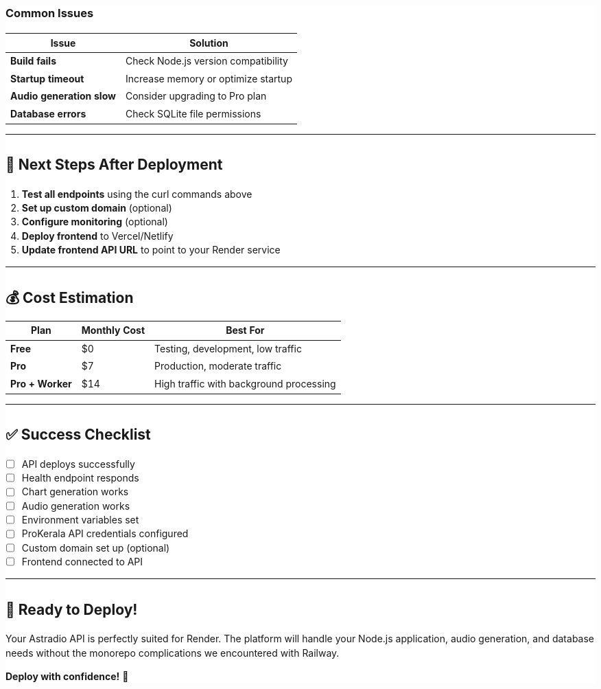 ### **Common Issues**

| Issue | Solution |
|-------|----------|
| **Build fails** | Check Node.js version compatibility |
| **Startup timeout** | Increase memory or optimize startup |
| **Audio generation slow** | Consider upgrading to Pro plan |
| **Database errors** | Check SQLite file permissions |

---

## 🚀 **Next Steps After Deployment**

1. **Test all endpoints** using the curl commands above
2. **Set up custom domain** (optional)
3. **Configure monitoring** (optional)
4. **Deploy frontend** to Vercel/Netlify
5. **Update frontend API URL** to point to your Render service

---

## 💰 **Cost Estimation**

| Plan | Monthly Cost | Best For |
|------|-------------|----------|
| **Free** | $0 | Testing, development, low traffic |
| **Pro** | $7 | Production, moderate traffic |
| **Pro + Worker** | $14 | High traffic with background processing |

---

## ✅ **Success Checklist**

- [ ] API deploys successfully
- [ ] Health endpoint responds
- [ ] Chart generation works
- [ ] Audio generation works
- [ ] Environment variables set
- [ ] ProKerala API credentials configured
- [ ] Custom domain set up (optional)
- [ ] Frontend connected to API

---

## 🎵 **Ready to Deploy!**

Your Astradio API is perfectly suited for Render. The platform will handle your Node.js application, audio generation, and database needs without the monorepo complications we encountered with Railway.

**Deploy with confidence!** 🚀 